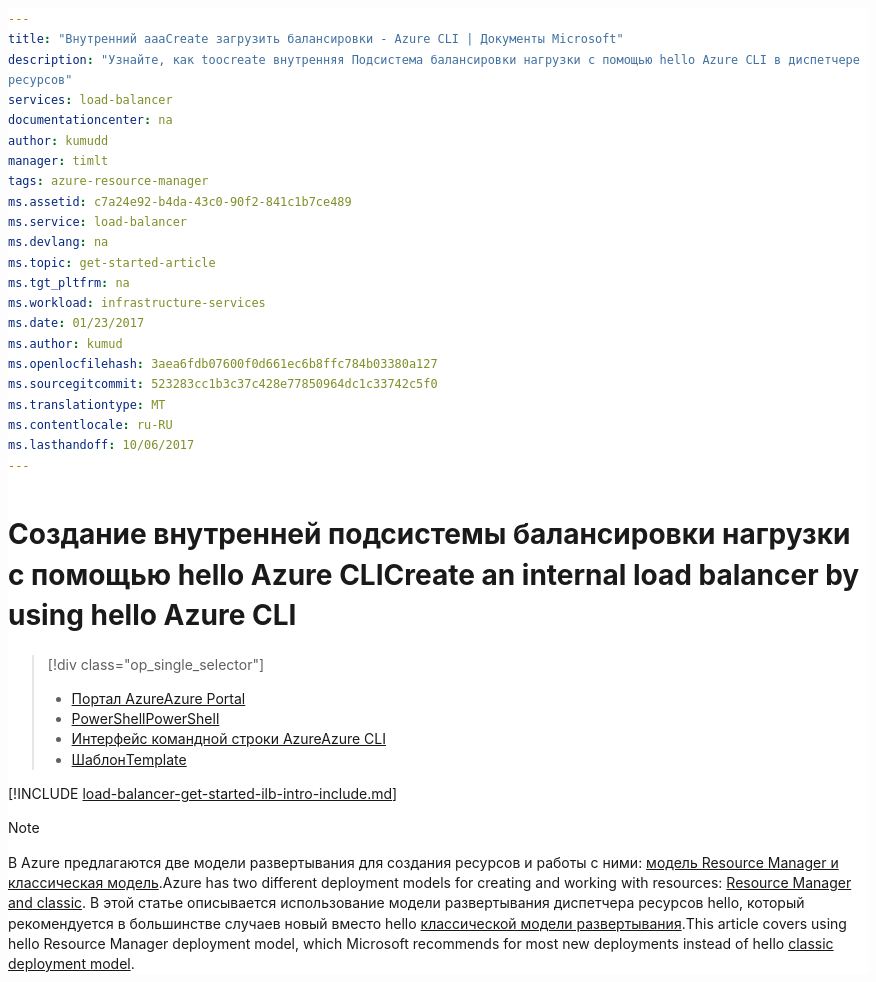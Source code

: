 ```yaml
---
title: "Внутренний aaaCreate загрузить балансировки - Azure CLI | Документы Microsoft"
description: "Узнайте, как toocreate внутренняя Подсистема балансировки нагрузки с помощью hello Azure CLI в диспетчере ресурсов"
services: load-balancer
documentationcenter: na
author: kumudd
manager: timlt
tags: azure-resource-manager
ms.assetid: c7a24e92-b4da-43c0-90f2-841c1b7ce489
ms.service: load-balancer
ms.devlang: na
ms.topic: get-started-article
ms.tgt_pltfrm: na
ms.workload: infrastructure-services
ms.date: 01/23/2017
ms.author: kumud
ms.openlocfilehash: 3aea6fdb07600f0d661ec6b8ffc784b03380a127
ms.sourcegitcommit: 523283cc1b3c37c428e77850964dc1c33742c5f0
ms.translationtype: MT
ms.contentlocale: ru-RU
ms.lasthandoff: 10/06/2017
---
```

# <a name="create-an-internal-load-balancer-by-using-hello-azure-cli"></a><span data-ttu-id="9da95-103">Создание внутренней подсистемы балансировки нагрузки с помощью hello Azure CLI</span><span class="sxs-lookup"><span data-stu-id="9da95-103">Create an internal load balancer by using hello Azure CLI</span></span>

> [!div class="op_single_selector"]
> * [<span data-ttu-id="9da95-104">Портал Azure</span><span class="sxs-lookup"><span data-stu-id="9da95-104">Azure Portal</span></span>](../load-balancer/load-balancer-get-started-ilb-arm-portal.md)
> * [<span data-ttu-id="9da95-105">PowerShell</span><span class="sxs-lookup"><span data-stu-id="9da95-105">PowerShell</span></span>](../load-balancer/load-balancer-get-started-ilb-arm-ps.md)
> * [<span data-ttu-id="9da95-106">Интерфейс командной строки Azure</span><span class="sxs-lookup"><span data-stu-id="9da95-106">Azure CLI</span></span>](../load-balancer/load-balancer-get-started-ilb-arm-cli.md)
> * [<span data-ttu-id="9da95-107">Шаблон</span><span class="sxs-lookup"><span data-stu-id="9da95-107">Template</span></span>](../load-balancer/load-balancer-get-started-ilb-arm-template.md)

[!INCLUDE [load-balancer-get-started-ilb-intro-include.md](../../includes/load-balancer-get-started-ilb-intro-include.md)]

> [!NOTE]
> <span data-ttu-id="9da95-108">В Azure предлагаются две модели развертывания для создания ресурсов и работы с ними: [модель Resource Manager и классическая модель](../azure-resource-manager/resource-manager-deployment-model.md).</span><span class="sxs-lookup"><span data-stu-id="9da95-108">Azure has two different deployment models for creating and working with resources:  [Resource Manager and classic](../azure-resource-manager/resource-manager-deployment-model.md).</span></span>  <span data-ttu-id="9da95-109">В этой статье описывается использование модели развертывания диспетчера ресурсов hello, который рекомендуется в большинстве случаев новый вместо hello [классической модели развертывания](load-balancer-get-started-ilb-classic-cli.md).</span><span class="sxs-lookup"><span data-stu-id="9da95-109">This article covers using hello Resource Manager deployment model, which Microsoft recommends for most new deployments instead of hello [classic deployment model](load-balancer-get-started-ilb-classic-cli.md).</span></span>
